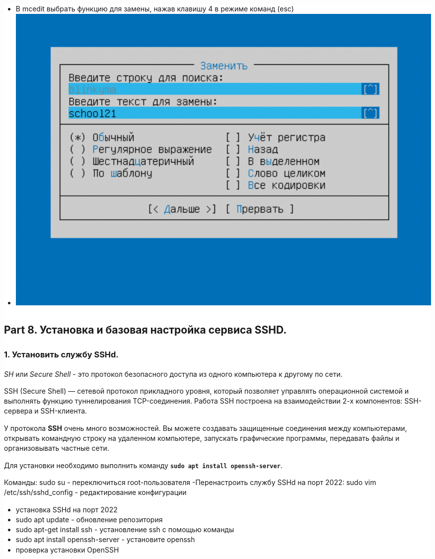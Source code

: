 - В mcedit выбрать функцию для замены, нажав клавишу 4 в режиме команд (esc)
- ![](Foto/Foto33.png)


## Part 8. Установка и базовая настройка сервиса SSHD.
### 1. Установить службу SSHd.
*SH* или *Secure Shell* - это протокол безопасного доступа из одного компьютера к другому по сети. 

SSH (Secure Shell) — сетевой протокол прикладного уровня, который позволяет управлять операционной системой и выполнять функцию туннелирования TCP-соединения. Работа SSH построена на взаимодействии 2-х компонентов: SSH-сервера и SSH-клиента.

У протокола __SSH__ очень много возможностей. Вы можете создавать защищенные соединения между компьютерами, 
открывать командную строку на удаленном компьютере, запускать графические программы, передавать файлы и 
организовывать частные сети.

Для установки необходимо выполнить команду __`sudo apt install openssh-server`__.

Команды:
sudo su - переключиться root-пользователя
-Перенастроить службу SSHd на порт 2022:
sudo vim /etc/ssh/sshd_config - редактирование конфигурации
- установка SSHd на порт 2022
- sudo apt update - обновление репозитория
- sudo apt-get install ssh - установление ssh с помощью команды
- sudo apt install openssh-server - установите openssh
- проверка установки OpenSSH